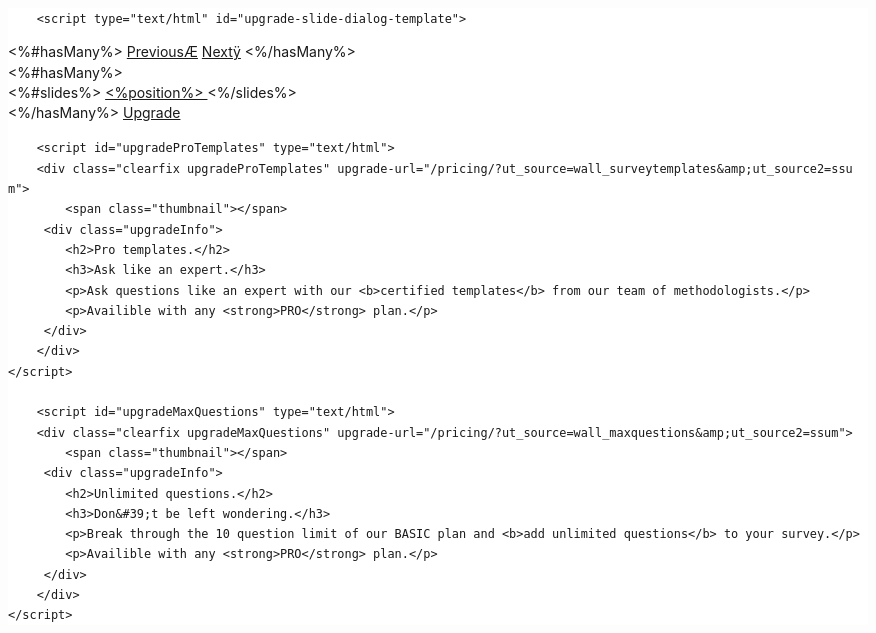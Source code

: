         <script type="text/html" id="upgrade-slide-dialog-template">
  <div class="dialog dialog-a upgradeModal">
    <%#hasMany%>
	    <a href="#" prev-btn class="prev">Previous<span class="upgrade-nav-arrow">Æ</span></a>
	    <a href="#" next-btn class="next">Next<span class="upgrade-nav-arrow">ÿ</span></a>
	<%/hasMany%>
    <section>
    </section>
    <div class="dialog-btn-bar clearfix">
	    <%#hasMany%>
			<nav>
			    <%#slides%>
			        <a slide-index="<%index%>" href="#">
			            <%position%>
			        </a>
			    <%/slides%>
			</nav>
		<%/hasMany%>
		<a upgrade-btn class="btn yellow btn-txt-primary upgrade-button" href="#">
			Upgrade
		</a>
    </div>
  </div>
</script>
        <script type="text/html" id="action-menu-template">
    <ul class="option-menu action-menu">
        <%#actions%>
            <li>
                <a href="#" class='option <%#isDisabled%>disabled<%/isDisabled%>' data-action="<%action%>"><%text%></a>
            </li>
        <%/actions%>
    </ul>
</script>
        
        
        
	    <script id="upgradeProTemplates" type="text/html">
		<div class="clearfix upgradeProTemplates" upgrade-url="/pricing/?ut_source=wall_surveytemplates&amp;ut_source2=ssum">
			<span class="thumbnail"></span>
         <div class="upgradeInfo">
   			<h2>Pro templates.</h2>
   			<h3>Ask like an expert.</h3>
   			<p>Ask questions like an expert with our <b>certified templates</b> from our team of methodologists.</p>
   			<p>Availible with any <strong>PRO</strong> plan.</p>
         </div>
		</div>
	</script>
	
	    <script id="upgradeMaxQuestions" type="text/html">
		<div class="clearfix upgradeMaxQuestions" upgrade-url="/pricing/?ut_source=wall_maxquestions&amp;ut_source2=ssum">
			<span class="thumbnail"></span>
         <div class="upgradeInfo">
   			<h2>Unlimited questions.</h2>
   			<h3>Don&#39;t be left wondering.</h3>
   			<p>Break through the 10 question limit of our BASIC plan and <b>add unlimited questions</b> to your survey.</p>
   			<p>Availible with any <strong>PRO</strong> plan.</p>
         </div>
		</div>
	</script>
	